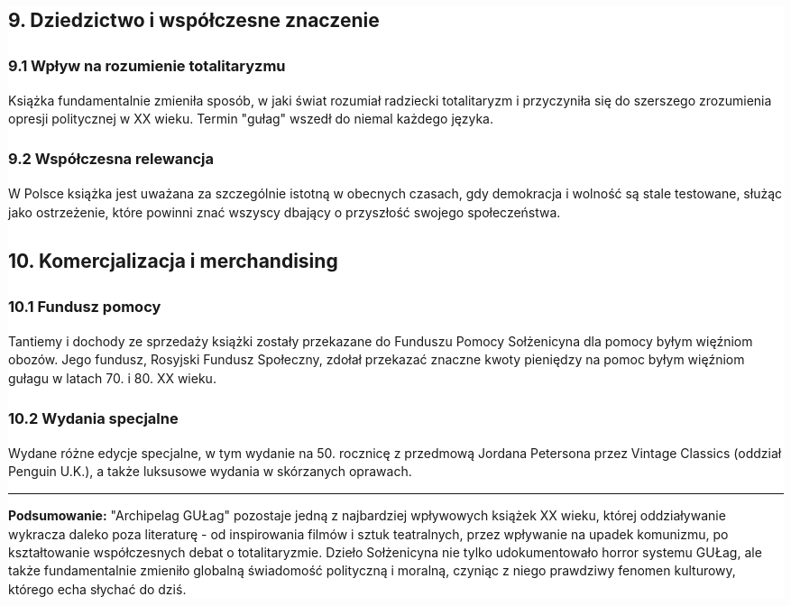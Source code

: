 ## 9. Dziedzictwo i współczesne znaczenie

### 9.1 Wpływ na rozumienie totalitaryzmu
Książka fundamentalnie zmieniła sposób, w jaki świat rozumiał radziecki totalitaryzm i przyczyniła się do szerszego zrozumienia opresji politycznej w XX wieku. Termin "gułag" wszedł do niemal każdego języka.

### 9.2 Współczesna relewancja
W Polsce książka jest uważana za szczególnie istotną w obecnych czasach, gdy demokracja i wolność są stale testowane, służąc jako ostrzeżenie, które powinni znać wszyscy dbający o przyszłość swojego społeczeństwa.

## 10. Komercjalizacja i merchandising

### 10.1 Fundusz pomocy
Tantiemy i dochody ze sprzedaży książki zostały przekazane do Funduszu Pomocy Sołżenicyna dla pomocy byłym więźniom obozów. Jego fundusz, Rosyjski Fundusz Społeczny, zdołał przekazać znaczne kwoty pieniędzy na pomoc byłym więźniom gułagu w latach 70. i 80. XX wieku.

### 10.2 Wydania specjalne
Wydane różne edycje specjalne, w tym wydanie na 50. rocznicę z przedmową Jordana Petersona przez Vintage Classics (oddział Penguin U.K.), a także luksusowe wydania w skórzanych oprawach.

---

**Podsumowanie:** "Archipelag GUŁag" pozostaje jedną z najbardziej wpływowych książek XX wieku, której oddziaływanie wykracza daleko poza literaturę - od inspirowania filmów i sztuk teatralnych, przez wpływanie na upadek komunizmu, po kształtowanie współczesnych debat o totalitaryzmie. Dzieło Sołżenicyna nie tylko udokumentowało horror systemu GUŁag, ale także fundamentalnie zmieniło globalną świadomość polityczną i moralną, czyniąc z niego prawdziwy fenomen kulturowy, którego echa słychać do dziś.